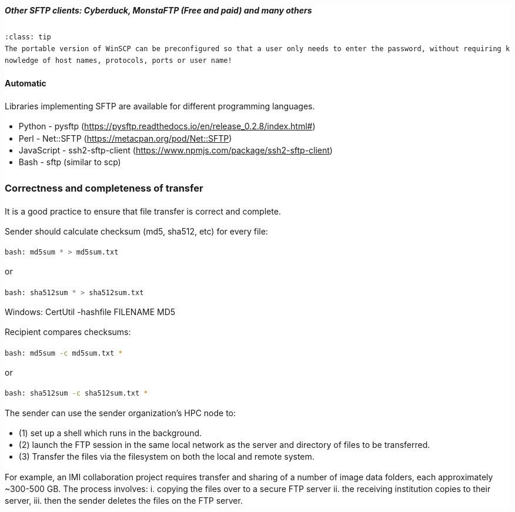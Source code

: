 
##### Other SFTP clients: Cyberduck, MonstaFTP (Free and paid) and many others

```{admonition} Tip
:class: tip
The portable version of WinSCP can be preconfigured so that a user only needs to enter the password, without requiring knowledge of host names, protocols, ports or user name!
```

#### Automatic

Libraries implementing SFTP are available for different programming languages.

- Python - pysftp (https://pysftp.readthedocs.io/en/release_0.2.8/index.html#)
- Perl - Net::SFTP (https://metacpan.org/pod/Net::SFTP)
- JavaScript - ssh2-sftp-client (https://www.npmjs.com/package/ssh2-sftp-client)
- Bash - sftp (similar to scp)


### Correctness and completeness of transfer

It is a good practice to ensure that file transfer is correct and complete.

Sender should calculate checksum (md5, sha512, etc) for every file:

```python
bash: md5sum * > md5sum.txt
```
or
```python
bash: sha512sum * > sha512sum.txt
```

Windows: CertUtil -hashfile FILENAME MD5

Recipient compares checksums:

```bash
bash: md5sum -c md5sum.txt *
```
or

```bash
bash: sha512sum -c sha512sum.txt *
```


The sender can use the sender organization’s HPC node to:
- (1)	set up a shell which runs in the background.
- (2)	launch the FTP session in the same local network as the server and directory of files to be transferred.
- (3)	Transfer the files via the filesystem on both the local and remote system.

For example, an IMI collaboration project requires transfer and sharing of a number of image data folders, each approximately ~300-500 GB.
The process involves:
  i.  copying the files over to a secure FTP server
  ii. the receiving institution copies to their server, 
  iii. then the sender deletes the files on the FTP server.
